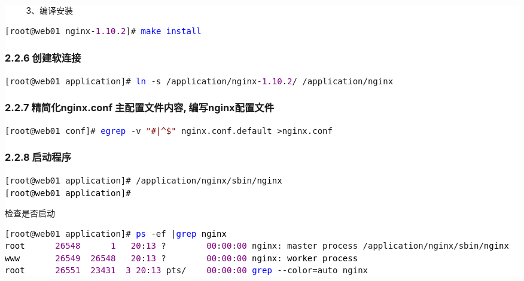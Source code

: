 &nbsp;&nbsp;&nbsp;&nbsp;&nbsp;&nbsp;&nbsp;&nbsp; 3、编译安装

<div>
  <div class="cnblogs_code">
    <pre>[root@web01 nginx-<span style="color: #800080;">1.10</span>.<span style="color: #800080;">2</span>]# <span style="color: #0000ff;">make</span> <span style="color: #0000ff;">install</span></pre>
  </div>
</div>

### <span id="226">2.2.6 创建软连接</span>

<div>
  <div class="cnblogs_code">
    <pre>[root@web01 application]# <span style="color: #0000ff;">ln</span> -s /application/nginx-<span style="color: #800080;">1.10</span>.<span style="color: #800080;">2</span>/ /application/nginx</pre>
  </div>
</div>

### <span id="227_nginxconf_nginx">2.2.7 精简化nginx.conf 主配置文件内容, 编写nginx配置文件</span>

<div>
  <div class="cnblogs_code">
    <pre>[root@web01 conf]# <span style="color: #0000ff;">egrep</span> -v <span style="color: #800000;">"</span><span style="color: #800000;">#|^$</span><span style="color: #800000;">"</span> nginx.conf.default >nginx.conf</pre>
  </div>
</div>

### <span id="228">2.2.8 启动程序</span>

<div>
  <div class="cnblogs_code">
    <pre>[root@web01 application]# /application/nginx/sbin/<span style="color: #000000;">nginx
[root@web01 application]#</span></pre>
  </div>
  
  <p class="ad">
    检查是否启动
  </p>
</div>

<div>
  <div class="cnblogs_code">
    <pre>[root@web01 application]# <span style="color: #0000ff;">ps</span> -ef |<span style="color: #0000ff;">grep</span><span style="color: #000000;"> nginx
root      </span><span style="color: #800080;">26548</span>      <span style="color: #800080;">1</span>  <span style="color: #800080;"></span> <span style="color: #800080;">20</span>:<span style="color: #800080;">13</span> ?        <span style="color: #800080;">00</span>:<span style="color: #800080;">00</span>:<span style="color: #800080;">00</span> nginx: master process /application/nginx/sbin/<span style="color: #000000;">nginx
www       </span><span style="color: #800080;">26549</span>  <span style="color: #800080;">26548</span>  <span style="color: #800080;"></span> <span style="color: #800080;">20</span>:<span style="color: #800080;">13</span> ?        <span style="color: #800080;">00</span>:<span style="color: #800080;">00</span>:<span style="color: #800080;">00</span><span style="color: #000000;"> nginx: worker process        
root      </span><span style="color: #800080;">26551</span>  <span style="color: #800080;">23431</span>  <span style="color: #800080;">3</span> <span style="color: #800080;">20</span>:<span style="color: #800080;">13</span> pts/<span style="color: #800080;"></span>    <span style="color: #800080;">00</span>:<span style="color: #800080;">00</span>:<span style="color: #800080;">00</span> <span style="color: #0000ff;">grep</span> --color=auto nginx</pre>
  </div>
</div>
